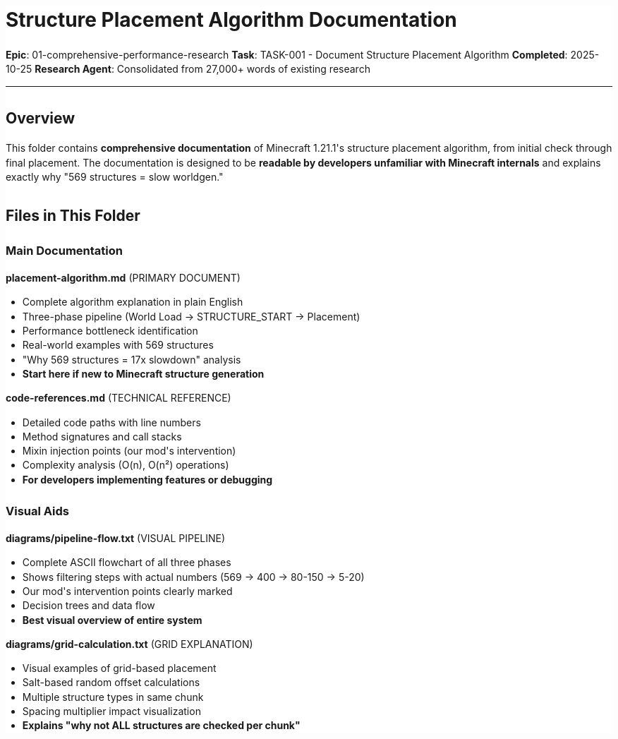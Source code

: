 # Structure Placement Algorithm Documentation

**Epic**: 01-comprehensive-performance-research
**Task**: TASK-001 - Document Structure Placement Algorithm
**Completed**: 2025-10-25
**Research Agent**: Consolidated from 27,000+ words of existing research

---

## Overview

This folder contains **comprehensive documentation** of Minecraft 1.21.1's structure placement algorithm, from initial check through final placement. The documentation is designed to be **readable by developers unfamiliar with Minecraft internals** and explains exactly why "569 structures = slow worldgen."

## Files in This Folder

### Main Documentation

**placement-algorithm.md** (PRIMARY DOCUMENT)
- Complete algorithm explanation in plain English
- Three-phase pipeline (World Load → STRUCTURE_START → Placement)
- Performance bottleneck identification
- Real-world examples with 569 structures
- "Why 569 structures = 17x slowdown" analysis
- **Start here if new to Minecraft structure generation**

**code-references.md** (TECHNICAL REFERENCE)
- Detailed code paths with line numbers
- Method signatures and call stacks
- Mixin injection points (our mod's intervention)
- Complexity analysis (O(n), O(n²) operations)
- **For developers implementing features or debugging**

### Visual Aids

**diagrams/pipeline-flow.txt** (VISUAL PIPELINE)
- Complete ASCII flowchart of all three phases
- Shows filtering steps with actual numbers (569 → 400 → 80-150 → 5-20)
- Our mod's intervention points clearly marked
- Decision trees and data flow
- **Best visual overview of entire system**

**diagrams/grid-calculation.txt** (GRID EXPLANATION)
- Visual examples of grid-based placement
- Salt-based random offset calculations
- Multiple structure types in same chunk
- Spacing multiplier impact visualization
- **Explains "why not ALL structures are checked per chunk"**
